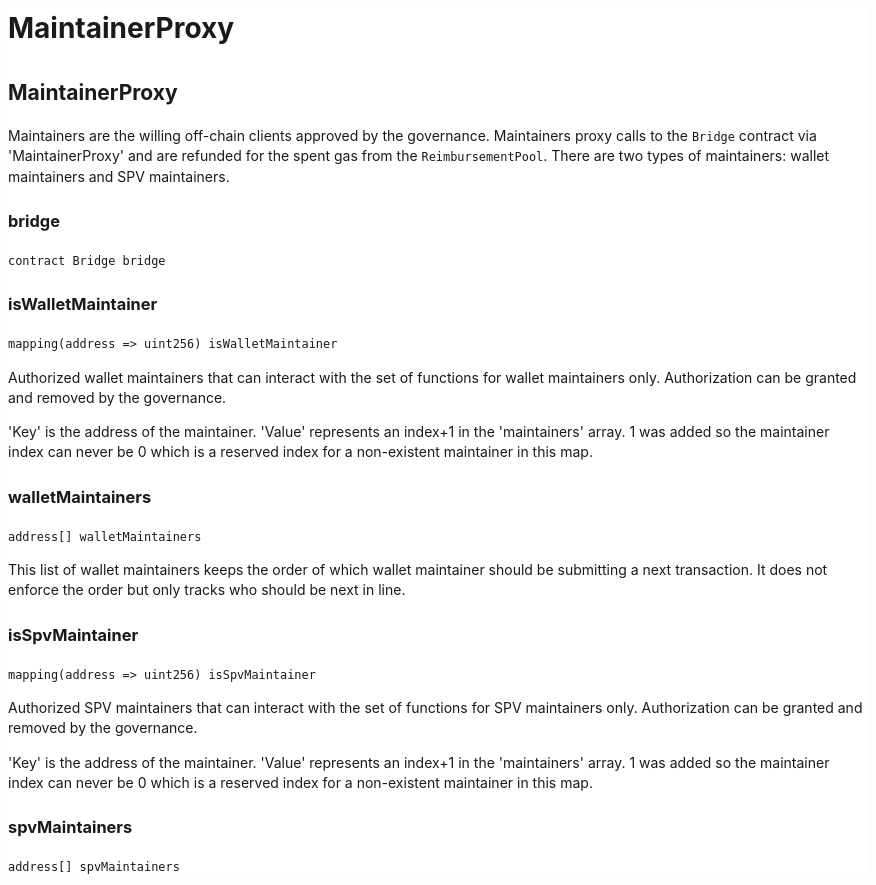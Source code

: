 # MaintainerProxy

## MaintainerProxy

Maintainers are the willing off-chain clients approved by the governance. Maintainers proxy calls to the `Bridge` contract via 'MaintainerProxy' and are refunded for the spent gas from the `ReimbursementPool`. There are two types of maintainers: wallet maintainers and SPV maintainers.

### bridge

```solidity
contract Bridge bridge
```

### isWalletMaintainer

```solidity
mapping(address => uint256) isWalletMaintainer
```

Authorized wallet maintainers that can interact with the set of functions for wallet maintainers only. Authorization can be granted and removed by the governance.

'Key' is the address of the maintainer. 'Value' represents an index+1 in the 'maintainers' array. 1 was added so the maintainer index can never be 0 which is a reserved index for a non-existent maintainer in this map.

### walletMaintainers

```solidity
address[] walletMaintainers
```

This list of wallet maintainers keeps the order of which wallet maintainer should be submitting a next transaction. It does not enforce the order but only tracks who should be next in line.

### isSpvMaintainer

```solidity
mapping(address => uint256) isSpvMaintainer
```

Authorized SPV maintainers that can interact with the set of functions for SPV maintainers only. Authorization can be granted and removed by the governance.

'Key' is the address of the maintainer. 'Value' represents an index+1 in the 'maintainers' array. 1 was added so the maintainer index can never be 0 which is a reserved index for a non-existent maintainer in this map.

### spvMaintainers

```solidity
address[] spvMaintainers
```
